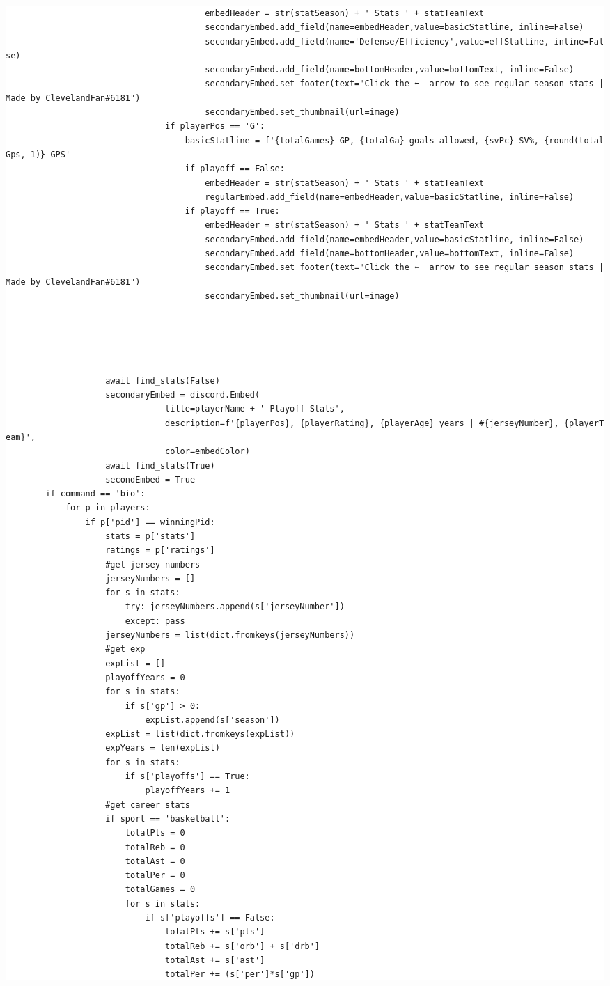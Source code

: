                                             embedHeader = str(statSeason) + ' Stats ' + statTeamText
                                            secondaryEmbed.add_field(name=embedHeader,value=basicStatline, inline=False)
                                            secondaryEmbed.add_field(name='Defense/Efficiency',value=effStatline, inline=False)
                                            secondaryEmbed.add_field(name=bottomHeader,value=bottomText, inline=False)
                                            secondaryEmbed.set_footer(text="Click the ⬅️  arrow to see regular season stats | Made by ClevelandFan#6181")
                                            secondaryEmbed.set_thumbnail(url=image)
                                    if playerPos == 'G':
                                        basicStatline = f'{totalGames} GP, {totalGa} goals allowed, {svPc} SV%, {round(totalGps, 1)} GPS'
                                        if playoff == False:
                                            embedHeader = str(statSeason) + ' Stats ' + statTeamText
                                            regularEmbed.add_field(name=embedHeader,value=basicStatline, inline=False)
                                        if playoff == True:
                                            embedHeader = str(statSeason) + ' Stats ' + statTeamText
                                            secondaryEmbed.add_field(name=embedHeader,value=basicStatline, inline=False)
                                            secondaryEmbed.add_field(name=bottomHeader,value=bottomText, inline=False)
                                            secondaryEmbed.set_footer(text="Click the ⬅️  arrow to see regular season stats | Made by ClevelandFan#6181")
                                            secondaryEmbed.set_thumbnail(url=image)


                                            


                        await find_stats(False)
                        secondaryEmbed = discord.Embed(
                                    title=playerName + ' Playoff Stats',
                                    description=f'{playerPos}, {playerRating}, {playerAge} years | #{jerseyNumber}, {playerTeam}',
                                    color=embedColor)
                        await find_stats(True)
                        secondEmbed = True
            if command == 'bio':
                for p in players:
                    if p['pid'] == winningPid:
                        stats = p['stats']
                        ratings = p['ratings']
                        #get jersey numbers
                        jerseyNumbers = []
                        for s in stats:
                            try: jerseyNumbers.append(s['jerseyNumber'])
                            except: pass
                        jerseyNumbers = list(dict.fromkeys(jerseyNumbers))
                        #get exp
                        expList = []
                        playoffYears = 0
                        for s in stats:
                            if s['gp'] > 0:
                                expList.append(s['season'])
                        expList = list(dict.fromkeys(expList))
                        expYears = len(expList)
                        for s in stats:
                            if s['playoffs'] == True:
                                playoffYears += 1
                        #get career stats
                        if sport == 'basketball':
                            totalPts = 0
                            totalReb = 0
                            totalAst = 0
                            totalPer = 0
                            totalGames = 0
                            for s in stats:
                                if s['playoffs'] == False:
                                    totalPts += s['pts']
                                    totalReb += s['orb'] + s['drb']
                                    totalAst += s['ast']
                                    totalPer += (s['per']*s['gp'])